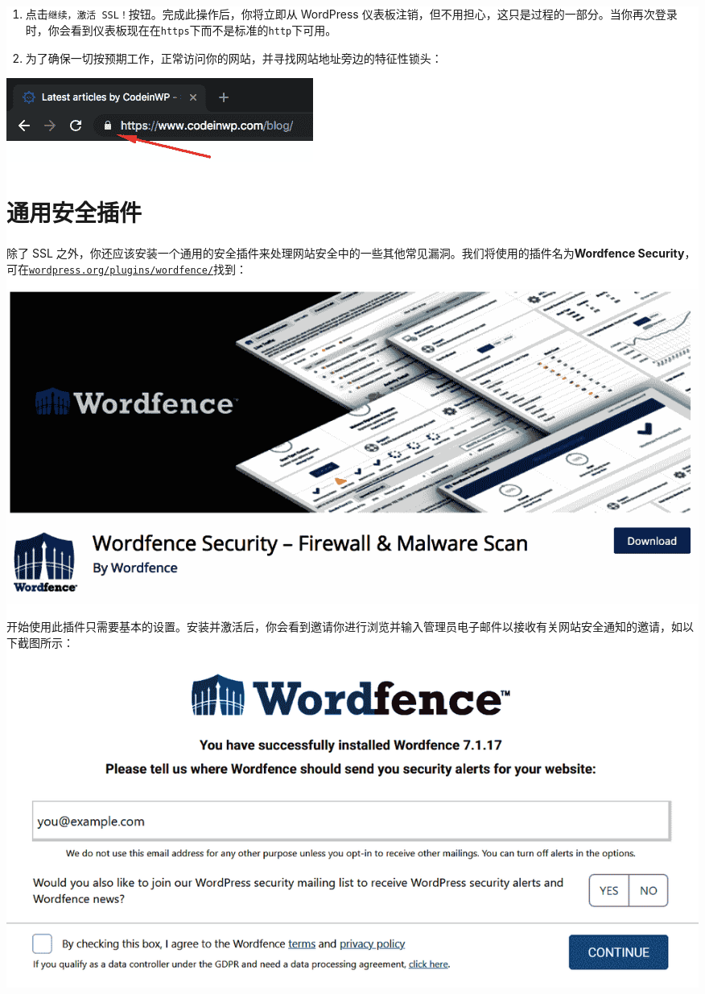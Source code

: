 1.  点击`继续，激活 SSL！`按钮。完成此操作后，你将立即从 WordPress 仪表板注销，但不用担心，这只是过程的一部分。当你再次登录时，你会看到仪表板现在在`https`下而不是标准的`http`下可用。

1.  为了确保一切按预期工作，正常访问你的网站，并寻找网站地址旁边的特征性锁头：

![图片](img/954c51e6-144c-444c-8256-1368ca538f0f.png)

# 通用安全插件

除了 SSL 之外，你还应该安装一个通用的安全插件来处理网站安全中的一些其他常见漏洞。我们将使用的插件名为**Wordfence Security**，可在[`wordpress.org/plugins/wordfence/`](https://wordpress.org/plugins/wordfence/)找到：

![图片](img/17911d40-a7c6-4dba-8559-815d46f670d0.png)

开始使用此插件只需要基本的设置。安装并激活后，你会看到邀请你进行浏览并输入管理员电子邮件以接收有关网站安全通知的邀请，如以下截图所示：

![图片](img/60f058d2-882b-4fe1-b583-d1e3614b5f1b.png)
